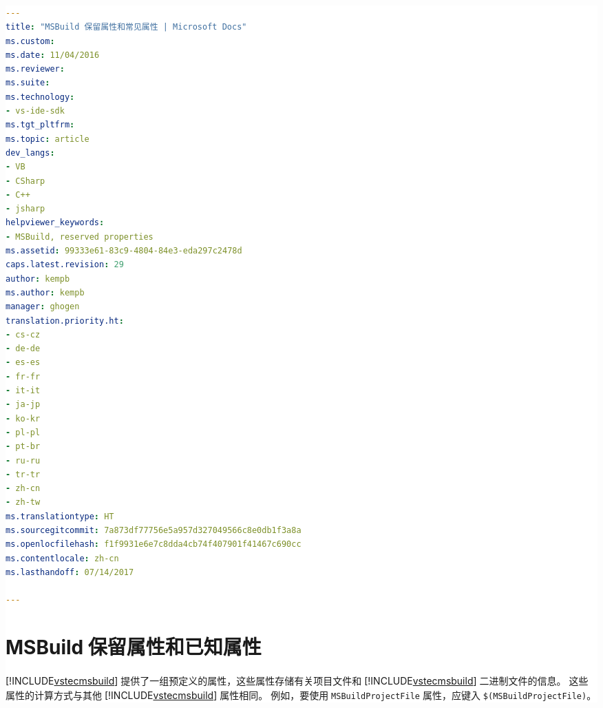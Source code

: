```yaml
---
title: "MSBuild 保留属性和常见属性 | Microsoft Docs"
ms.custom: 
ms.date: 11/04/2016
ms.reviewer: 
ms.suite: 
ms.technology:
- vs-ide-sdk
ms.tgt_pltfrm: 
ms.topic: article
dev_langs:
- VB
- CSharp
- C++
- jsharp
helpviewer_keywords:
- MSBuild, reserved properties
ms.assetid: 99333e61-83c9-4804-84e3-eda297c2478d
caps.latest.revision: 29
author: kempb
ms.author: kempb
manager: ghogen
translation.priority.ht:
- cs-cz
- de-de
- es-es
- fr-fr
- it-it
- ja-jp
- ko-kr
- pl-pl
- pt-br
- ru-ru
- tr-tr
- zh-cn
- zh-tw
ms.translationtype: HT
ms.sourcegitcommit: 7a873df77756e5a957d327049566c8e0db1f3a8a
ms.openlocfilehash: f1f9931e6e7c8dda4cb74f407901f41467c690cc
ms.contentlocale: zh-cn
ms.lasthandoff: 07/14/2017

---
```

# MSBuild 保留属性和已知属性
<a id="msbuild-reserved-and-well-known-properties" class="xliff"></a>
[!INCLUDE[vstecmsbuild](../extensibility/internals/includes/vstecmsbuild_md.md)] 提供了一组预定义的属性，这些属性存储有关项目文件和 [!INCLUDE[vstecmsbuild](../extensibility/internals/includes/vstecmsbuild_md.md)] 二进制文件的信息。 这些属性的计算方式与其他 [!INCLUDE[vstecmsbuild](../extensibility/internals/includes/vstecmsbuild_md.md)] 属性相同。 例如，要使用 `MSBuildProjectFile` 属性，应键入 `$(MSBuildProjectFile)`。  
  